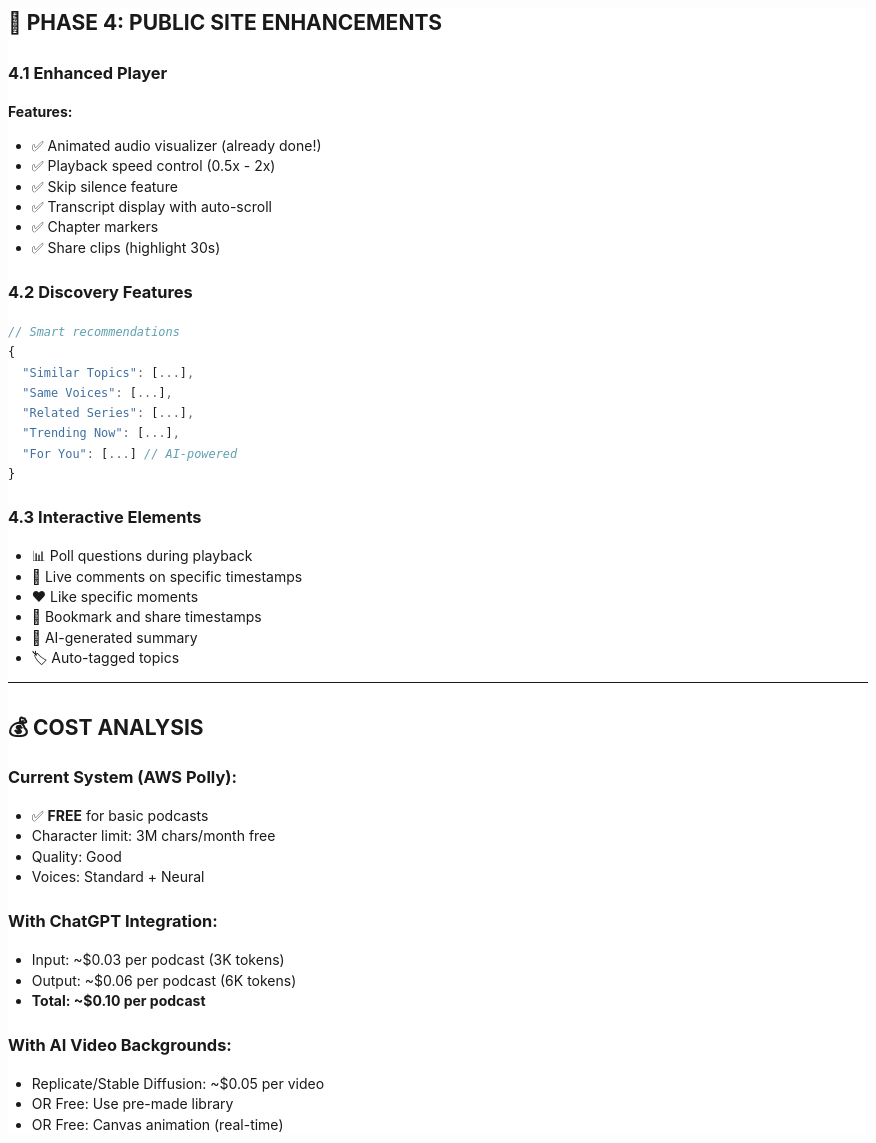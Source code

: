 
## 🚀 **PHASE 4: PUBLIC SITE ENHANCEMENTS**

### **4.1 Enhanced Player**

**Features:**
- ✅ Animated audio visualizer (already done!)
- ✅ Playback speed control (0.5x - 2x)
- ✅ Skip silence feature
- ✅ Transcript display with auto-scroll
- ✅ Chapter markers
- ✅ Share clips (highlight 30s)

### **4.2 Discovery Features**

```javascript
// Smart recommendations
{
  "Similar Topics": [...],
  "Same Voices": [...],
  "Related Series": [...],
  "Trending Now": [...],
  "For You": [...] // AI-powered
}
```

### **4.3 Interactive Elements**

- 📊 Poll questions during playback
- 💬 Live comments on specific timestamps
- ❤️ Like specific moments
- 🔖 Bookmark and share timestamps
- 📝 AI-generated summary
- 🏷️ Auto-tagged topics

---

## 💰 **COST ANALYSIS**

### **Current System (AWS Polly):**
- ✅ **FREE** for basic podcasts
- Character limit: 3M chars/month free
- Quality: Good
- Voices: Standard + Neural

### **With ChatGPT Integration:**
- Input: ~$0.03 per podcast (3K tokens)
- Output: ~$0.06 per podcast (6K tokens)
- **Total: ~$0.10 per podcast**

### **With AI Video Backgrounds:**
- Replicate/Stable Diffusion: ~$0.05 per video
- OR Free: Use pre-made library
- OR Free: Canvas animation (real-time)
